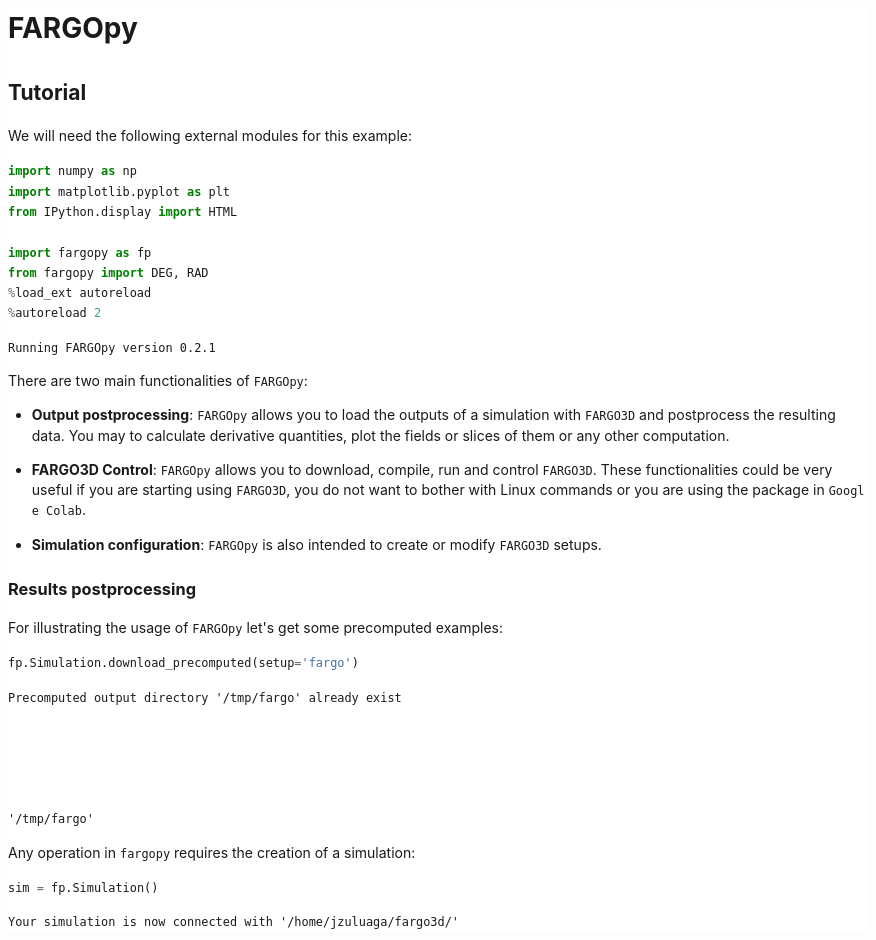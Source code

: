 # FARGOpy

## Tutorial

We will need the following external modules for this example:


```python
import numpy as np
import matplotlib.pyplot as plt
from IPython.display import HTML

import fargopy as fp
from fargopy import DEG, RAD
%load_ext autoreload
%autoreload 2
```

    Running FARGOpy version 0.2.1


There are two main functionalities of `FARGOpy`:

- **Output postprocessing**: `FARGOpy` allows you to load the outputs of a simulation with `FARGO3D` and postprocess the resulting data. You may to calculate derivative quantities, plot the fields or slices of them or any other computation.

- **FARGO3D Control**: `FARGOpy` allows you to download, compile, run and control `FARGO3D`. These functionalities could be very useful if you are starting using `FARGO3D`, you do not want to bother with Linux commands or you are using the package in `Google Colab`.

- **Simulation configuration**: `FARGOpy` is also intended to create or modify `FARGO3D` setups.

### Results postprocessing

For illustrating the usage of `FARGOpy` let's get some precomputed examples:


```python
fp.Simulation.download_precomputed(setup='fargo')
```

    Precomputed output directory '/tmp/fargo' already exist





    '/tmp/fargo'



Any operation in `fargopy` requires the creation of a simulation:


```python
sim = fp.Simulation()
```

    Your simulation is now connected with '/home/jzuluaga/fargo3d/'
